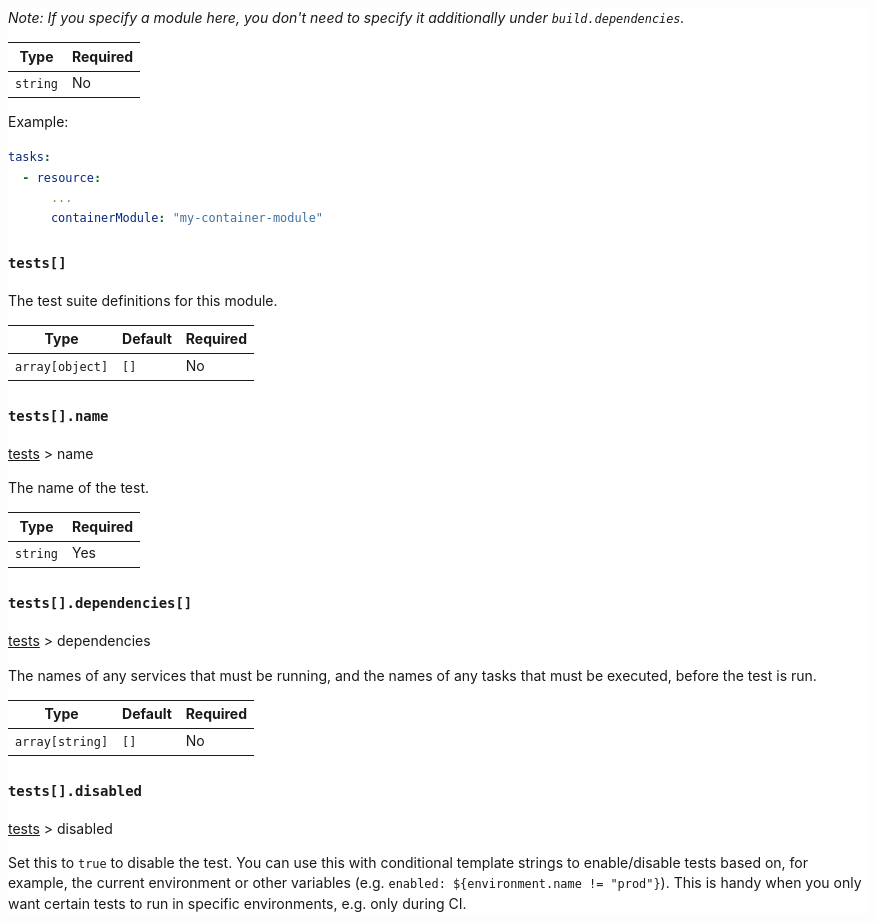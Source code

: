 _Note: If you specify a module here, you don't need to specify it additionally under `build.dependencies`._

| Type     | Required |
| -------- | -------- |
| `string` | No       |

Example:

```yaml
tasks:
  - resource:
      ...
      containerModule: "my-container-module"
```

### `tests[]`

The test suite definitions for this module.

| Type            | Default | Required |
| --------------- | ------- | -------- |
| `array[object]` | `[]`    | No       |

### `tests[].name`

[tests](#tests) > name

The name of the test.

| Type     | Required |
| -------- | -------- |
| `string` | Yes      |

### `tests[].dependencies[]`

[tests](#tests) > dependencies

The names of any services that must be running, and the names of any tasks that must be executed, before the test is run.

| Type            | Default | Required |
| --------------- | ------- | -------- |
| `array[string]` | `[]`    | No       |

### `tests[].disabled`

[tests](#tests) > disabled

Set this to `true` to disable the test. You can use this with conditional template strings to
enable/disable tests based on, for example, the current environment or other variables (e.g.
`enabled: ${environment.name != "prod"}`). This is handy when you only want certain tests to run in
specific environments, e.g. only during CI.
